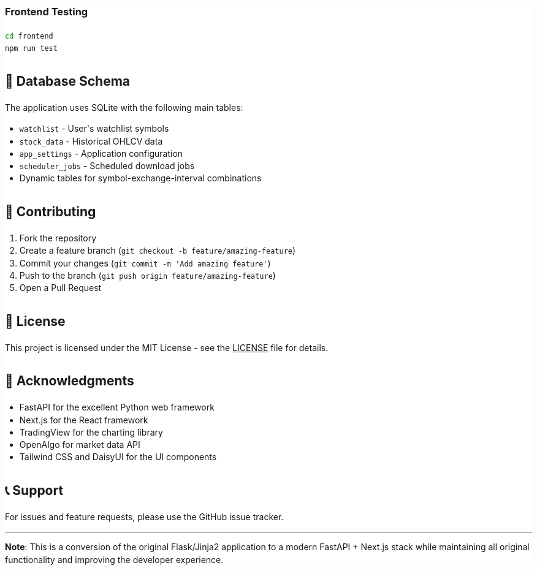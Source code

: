 ### Frontend Testing
```bash
cd frontend
npm run test
```

## 📝 Database Schema

The application uses SQLite with the following main tables:

- `watchlist` - User's watchlist symbols
- `stock_data` - Historical OHLCV data
- `app_settings` - Application configuration
- `scheduler_jobs` - Scheduled download jobs
- Dynamic tables for symbol-exchange-interval combinations

## 🤝 Contributing

1. Fork the repository
2. Create a feature branch (`git checkout -b feature/amazing-feature`)
3. Commit your changes (`git commit -m 'Add amazing feature'`)
4. Push to the branch (`git push origin feature/amazing-feature`)
5. Open a Pull Request

## 📄 License

This project is licensed under the MIT License - see the [LICENSE](LICENSE) file for details.

## 🙏 Acknowledgments

- FastAPI for the excellent Python web framework
- Next.js for the React framework
- TradingView for the charting library
- OpenAlgo for market data API
- Tailwind CSS and DaisyUI for the UI components

## 📞 Support

For issues and feature requests, please use the GitHub issue tracker.

---

**Note**: This is a conversion of the original Flask/Jinja2 application to a modern FastAPI + Next.js stack while maintaining all original functionality and improving the developer experience.